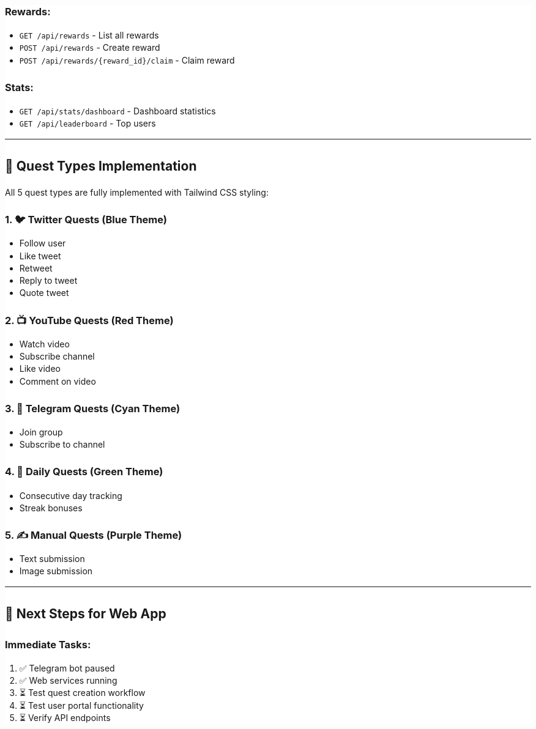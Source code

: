 ### Rewards:
- `GET /api/rewards` - List all rewards
- `POST /api/rewards` - Create reward
- `POST /api/rewards/{reward_id}/claim` - Claim reward

### Stats:
- `GET /api/stats/dashboard` - Dashboard statistics
- `GET /api/leaderboard` - Top users

---

## 🎯 Quest Types Implementation

All 5 quest types are fully implemented with Tailwind CSS styling:

### 1. 🐦 Twitter Quests (Blue Theme)
- Follow user
- Like tweet
- Retweet
- Reply to tweet
- Quote tweet

### 2. 📺 YouTube Quests (Red Theme)
- Watch video
- Subscribe channel
- Like video
- Comment on video

### 3. 💬 Telegram Quests (Cyan Theme)
- Join group
- Subscribe to channel

### 4. 🎯 Daily Quests (Green Theme)
- Consecutive day tracking
- Streak bonuses

### 5. ✍️ Manual Quests (Purple Theme)
- Text submission
- Image submission

---

## 🚀 Next Steps for Web App

### Immediate Tasks:
1. ✅ Telegram bot paused
2. ✅ Web services running
3. ⏳ Test quest creation workflow
4. ⏳ Test user portal functionality
5. ⏳ Verify API endpoints
